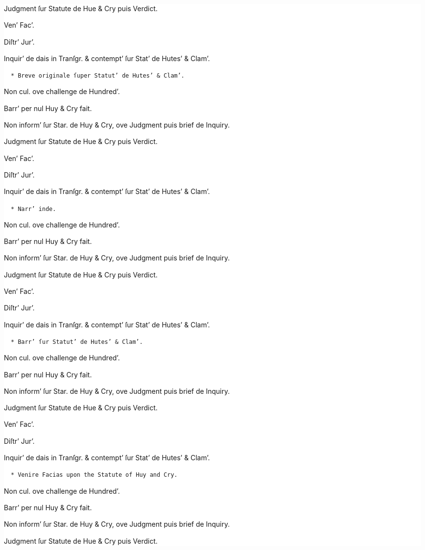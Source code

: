 Judgment ſur Statute de Hue & Cry puis Verdict.

Ven’ Fac’.

Diſtr’ Jur’.

Inquir’ de dais in Tranſgr. & contempt’ ſur Stat’ de Hutes’ & Clam’.

      * Breve originale ſuper Statut’ de Hutes’ & Clam’.

Non cul. ove challenge de Hundred’.

Barr’ per nul Huy & Cry fait.

Non inform’ ſur Star. de Huy & Cry, ove Judgment puis brief de Inquiry.

Judgment ſur Statute de Hue & Cry puis Verdict.

Ven’ Fac’.

Diſtr’ Jur’.

Inquir’ de dais in Tranſgr. & contempt’ ſur Stat’ de Hutes’ & Clam’.

      * Narr’ inde.

Non cul. ove challenge de Hundred’.

Barr’ per nul Huy & Cry fait.

Non inform’ ſur Star. de Huy & Cry, ove Judgment puis brief de Inquiry.

Judgment ſur Statute de Hue & Cry puis Verdict.

Ven’ Fac’.

Diſtr’ Jur’.

Inquir’ de dais in Tranſgr. & contempt’ ſur Stat’ de Hutes’ & Clam’.

      * Barr’ ſur Statut’ de Hutes’ & Clam’.

Non cul. ove challenge de Hundred’.

Barr’ per nul Huy & Cry fait.

Non inform’ ſur Star. de Huy & Cry, ove Judgment puis brief de Inquiry.

Judgment ſur Statute de Hue & Cry puis Verdict.

Ven’ Fac’.

Diſtr’ Jur’.

Inquir’ de dais in Tranſgr. & contempt’ ſur Stat’ de Hutes’ & Clam’.

      * Venire Facias upon the Statute of Huy and Cry.

Non cul. ove challenge de Hundred’.

Barr’ per nul Huy & Cry fait.

Non inform’ ſur Star. de Huy & Cry, ove Judgment puis brief de Inquiry.

Judgment ſur Statute de Hue & Cry puis Verdict.
